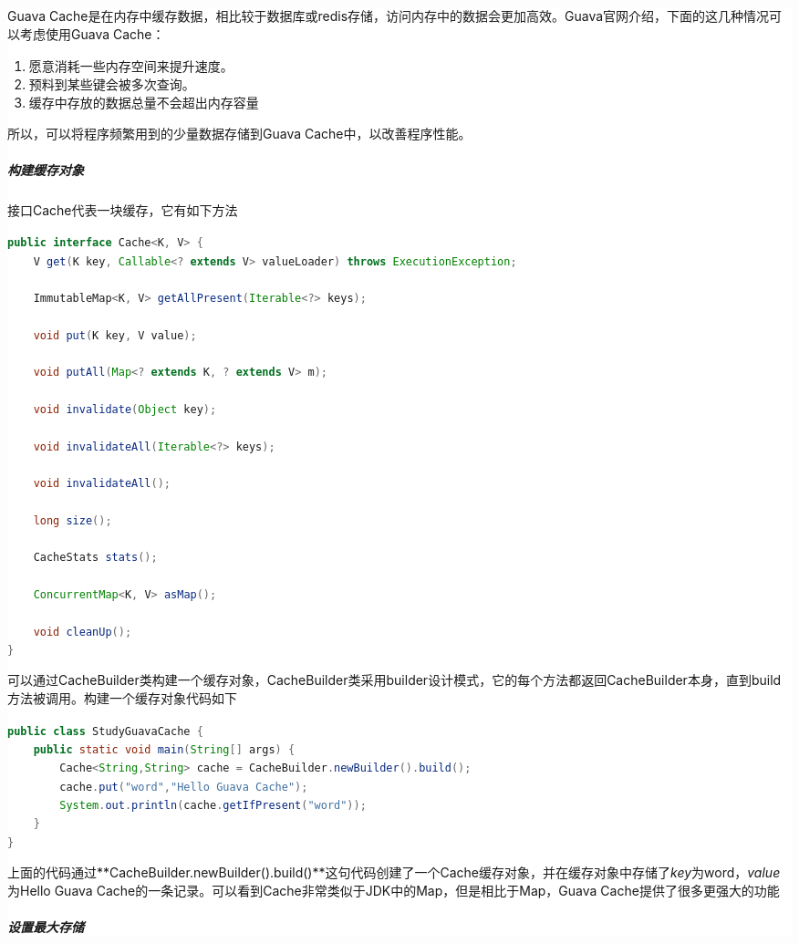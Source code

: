 Guava Cache是在内存中缓存数据，相比较于数据库或redis存储，访问内存中的数据会更加高效。Guava官网介绍，下面的这几种情况可以考虑使用Guava Cache：

1. 愿意消耗一些内存空间来提升速度。
2. 预料到某些键会被多次查询。
3. 缓存中存放的数据总量不会超出内存容量

所以，可以将程序频繁用到的少量数据存储到Guava Cache中，以改善程序性能。

##### 构建缓存对象

接口Cache代表一块缓存，它有如下方法

```java
public interface Cache<K, V> {	
    V get(K key, Callable<? extends V> valueLoader) throws ExecutionException;	
	
    ImmutableMap<K, V> getAllPresent(Iterable<?> keys);	
	
    void put(K key, V value);	
	
    void putAll(Map<? extends K, ? extends V> m);	
	
    void invalidate(Object key);	
	
    void invalidateAll(Iterable<?> keys);	
	
    void invalidateAll();	
	
    long size();	
	
    CacheStats stats();	
	
    ConcurrentMap<K, V> asMap();	
	
    void cleanUp();	
}
```

可以通过CacheBuilder类构建一个缓存对象，CacheBuilder类采用builder设计模式，它的每个方法都返回CacheBuilder本身，直到build方法被调用。构建一个缓存对象代码如下

```java
public class StudyGuavaCache {	
    public static void main(String[] args) {	
        Cache<String,String> cache = CacheBuilder.newBuilder().build();	
        cache.put("word","Hello Guava Cache");	
        System.out.println(cache.getIfPresent("word"));	
    }	
}
```

上面的代码通过**CacheBuilder.newBuilder().build()**这句代码创建了一个Cache缓存对象，并在缓存对象中存储了*key*为word，*value*为Hello Guava Cache的一条记录。可以看到Cache非常类似于JDK中的Map，但是相比于Map，Guava Cache提供了很多更强大的功能

##### 设置最大存储
